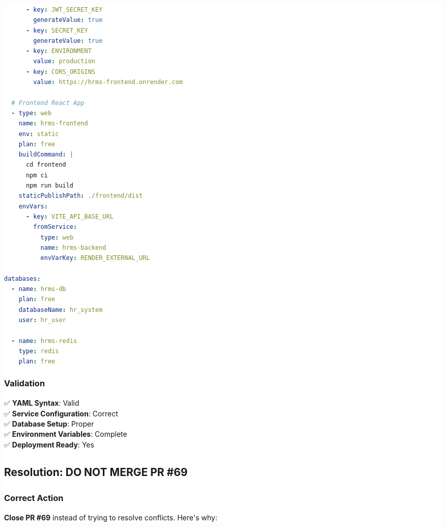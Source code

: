 ```yaml
      - key: JWT_SECRET_KEY
        generateValue: true
      - key: SECRET_KEY
        generateValue: true
      - key: ENVIRONMENT
        value: production
      - key: CORS_ORIGINS
        value: https://hrms-frontend.onrender.com

  # Frontend React App
  - type: web
    name: hrms-frontend
    env: static
    plan: free
    buildCommand: |
      cd frontend
      npm ci
      npm run build
    staticPublishPath: ./frontend/dist
    envVars:
      - key: VITE_API_BASE_URL
        fromService:
          type: web
          name: hrms-backend
          envVarKey: RENDER_EXTERNAL_URL

databases:
  - name: hrms-db
    plan: free
    databaseName: hr_system
    user: hr_user

  - name: hrms-redis
    type: redis
    plan: free
```

### Validation

✅ **YAML Syntax**: Valid  
✅ **Service Configuration**: Correct  
✅ **Database Setup**: Proper  
✅ **Environment Variables**: Complete  
✅ **Deployment Ready**: Yes

## Resolution: DO NOT MERGE PR #69

### Correct Action

**Close PR #69** instead of trying to resolve conflicts. Here's why:
